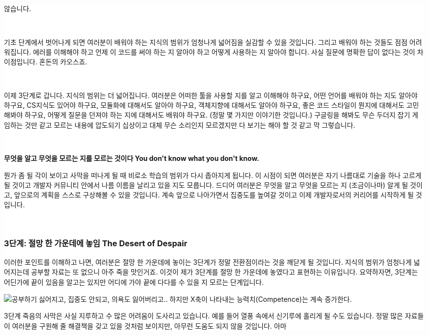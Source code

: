 않습니다.</p><p class="wrap_item item_type_text" data-app="{&quot;type&quot;:&quot;text&quot;,&quot;data&quot;:[{&quot;type&quot;:&quot;br&quot;}]}" data-block-index="62" data-shown="false"><br></p><p class="wrap_item item_type_text" data-app="{&quot;type&quot;:&quot;text&quot;,&quot;data&quot;:[{&quot;type&quot;:&quot;text&quot;,&quot;text&quot;:&quot;기초 단계에서 벗어나게 되면 여러분이 배워야 하는 지식의 범위가 엄청나게 넓어짐을 실감할 수 있을 것입니다. 그리고 배워야 하는 것들도 점점 어려워집니다. 에러를 이해해야 하고 언제 이 코드를 써야 하는 지 알아야 하고 어떻게 사용하는 지 알아야 합니다. 사실 질문에 명확한 답이 없다는 것이 차이점입니다. 혼돈의 카오스죠.&quot;}]}" data-block-index="63" data-shown="false">기초 단계에서 벗어나게 되면 여러분이 배워야 하는 지식의 범위가 엄청나게 넓어짐을 실감할 수 있을 것입니다. 그리고 배워야 하는 것들도 점점 어려워집니다. 에러를 이해해야 하고 언제 이 코드를 써야 하는 지 알아야 하고 어떻게 사용하는 지 알아야 합니다. 사실 질문에 명확한 답이 없다는 것이 차이점입니다. 혼돈의 카오스죠.</p><p class="wrap_item item_type_text" data-app="{&quot;type&quot;:&quot;text&quot;,&quot;data&quot;:[{&quot;type&quot;:&quot;br&quot;}]}" data-block-index="64" data-shown="false"><br></p><p class="wrap_item item_type_text" data-app="{&quot;type&quot;:&quot;text&quot;,&quot;data&quot;:[{&quot;type&quot;:&quot;text&quot;,&quot;text&quot;:&quot;이제 3단계로 갑니다. 지식의 범위는 더 넓어집니다. 여러분은 어떠한 툴을 사용할 지를 알고 이해해야 하구요, 어떤 언어를 배워야 하는 지도 알아야 하구요, CS지식도 있어야 하구요, 모듈화에 대해서도 알아야 하구요, 객체지향에 대해서도 알아야 하구요, 좋은 코드 스타일이 뭔지에 대해서도 고민해봐야 하구요, 어떻게 질문을 던져야 하는 지에 대해서도 배워야 하구요. (정말 몇 가지만 이야기한 것입니다.) 구글링을 해봐도 무슨 두더지 잡기 게임하는 것만 같고 모르는 내용에 압도되기 십상이고 대체 무슨 소리인지 모르겠지만 다 보기는 해야 할 것 같고 막 그렇습니다.&quot;}]}" data-block-index="65" data-shown="false">이제 3단계로 갑니다. 지식의 범위는 더 넓어집니다. 여러분은 어떠한 툴을 사용할 지를 알고 이해해야 하구요, 어떤 언어를 배워야 하는 지도 알아야 하구요, CS지식도 있어야 하구요, 모듈화에 대해서도 알아야 하구요, 객체지향에 대해서도 알아야 하구요, 좋은 코드 스타일이 뭔지에 대해서도 고민해봐야 하구요, 어떻게 질문을 던져야 하는 지에 대해서도 배워야 하구요. (정말 몇 가지만 이야기한 것입니다.) 구글링을 해봐도 무슨 두더지 잡기 게임하는 것만 같고 모르는 내용에 압도되기 십상이고 대체 무슨 소리인지 모르겠지만 다 보기는 해야 할 것 같고 막 그렇습니다.</p><p class="wrap_item item_type_text" data-app="{&quot;type&quot;:&quot;text&quot;,&quot;data&quot;:[{&quot;type&quot;:&quot;br&quot;}]}" data-block-index="66" data-shown="false"><br></p><p class="wrap_item item_type_text" data-app="{&quot;type&quot;:&quot;text&quot;,&quot;data&quot;:[{&quot;type&quot;:&quot;text&quot;,&quot;data&quot;:[{&quot;type&quot;:&quot;text&quot;,&quot;text&quot;:&quot;무엇을 알고 무엇을 모르는 지를 모르는 것이다 You don\u0027t know what you don\u0027t know.&quot;}],&quot;styleType&quot;:&quot;bold&quot;}]}" data-block-index="67" data-shown="false"><b>무엇을 알고 무엇을 모르는 지를 모르는 것이다 You don't know what you don't know.</b></p><p class="wrap_item item_type_text" data-app="{&quot;type&quot;:&quot;text&quot;,&quot;data&quot;:[{&quot;type&quot;:&quot;text&quot;,&quot;text&quot;:&quot;뭔가 좀 될 각이 보이고 사막을 떠나게 될 때 비로소 학습의 범위가 다시 좁아지게 됩니다. 이 시점이 되면 여러분은 자기 나름대로 기술을 하나 고르게 될 것이고 개발자 커뮤니티 안에서 나름 이름을 날리고 있을 지도 모릅니다. 드디어 여러분은 무엇을 알고 무엇을 모르는 지 (조금이나마) 알게 될 것이고, 앞으로의 계획을 스스로 구상해볼 수 있을 것입니다. 계속 앞으로 나아가면서 집중도를 높여갈 것이고 이제 개발자로서의 커리어를 시작하게 될 것입니다.&quot;}]}" data-block-index="68" data-shown="false">뭔가 좀 될 각이 보이고 사막을 떠나게 될 때 비로소 학습의 범위가 다시 좁아지게 됩니다. 이 시점이 되면 여러분은 자기 나름대로 기술을 하나 고르게 될 것이고 개발자 커뮤니티 안에서 나름 이름을 날리고 있을 지도 모릅니다. 드디어 여러분은 무엇을 알고 무엇을 모르는 지 (조금이나마) 알게 될 것이고, 앞으로의 계획을 스스로 구상해볼 수 있을 것입니다. 계속 앞으로 나아가면서 집중도를 높여갈 것이고 이제 개발자로서의 커리어를 시작하게 될 것입니다.</p><p class="wrap_item item_type_text" data-app="{&quot;type&quot;:&quot;text&quot;,&quot;data&quot;:[{&quot;type&quot;:&quot;br&quot;}]}" data-block-index="69" data-shown="false"><br></p><h3 class="wrap_item item_type_text" data-app="{&quot;type&quot;:&quot;text&quot;,&quot;data&quot;:[{&quot;type&quot;:&quot;text&quot;,&quot;data&quot;:[{&quot;type&quot;:&quot;text&quot;,&quot;text&quot;:&quot;3단계: 절망 한 가운데에 놓임 The Desert of Despair&quot;}],&quot;styleType&quot;:&quot;bold&quot;}],&quot;size&quot;:&quot;h3&quot;}" data-block-index="70" data-shown="false"><b>3단계: 절망 한 가운데에 놓임 The Desert of Despair</b></h3><p class="wrap_item item_type_text" data-app="{&quot;type&quot;:&quot;text&quot;,&quot;data&quot;:[{&quot;type&quot;:&quot;text&quot;,&quot;text&quot;:&quot;이러한 포인트를 이해하고 나면, 여러분은 절망 한 가운데에 놓이는 3단계가 정말 전환점이라는 것을 깨닫게 될 것입니다. 지식의 범위가 엄청나게 넓어지는데 공부할 자료는 또 없으니 아주 죽을 맛인거죠. 이것이 제가 3단계를 절망 한 가운데에 놓였다고 표현하는 이유입니다. 요약하자면, 3단계는 어딘가에 끝이 있음을 알고는 있지만 어디에 가야 끝에 다다를 수 있을 지 모르는 단계입니다.&quot;}]}" data-block-index="71" data-shown="false">이러한 포인트를 이해하고 나면, 여러분은 절망 한 가운데에 놓이는 3단계가 정말 전환점이라는 것을 깨닫게 될 것입니다. 지식의 범위가 엄청나게 넓어지는데 공부할 자료는 또 없으니 아주 죽을 맛인거죠. 이것이 제가 3단계를 절망 한 가운데에 놓였다고 표현하는 이유입니다. 요약하자면, 3단계는 어딘가에 끝이 있음을 알고는 있지만 어디에 가야 끝에 다다를 수 있을 지 모르는 단계입니다.</p><div class="wrap_item item_type_img" data-app="{&quot;type&quot;:&quot;img&quot;,&quot;align&quot;:&quot;content-full&quot;,&quot;mobileAlign&quot;:&quot;full&quot;,&quot;url&quot;:&quot;http://t1.daumcdn.net/brunch/service/user/7Hry/image/8A0dvCl0-6hxS85YyPMq3iEkMI8.png&quot;,&quot;caption&quot;:&quot;공부하기 싫어지고, 집중도 안되고, 의욕도 잃어버리고.. 하지만 X축이 나타내는 능력치(Competence)는 계속 증가한다.&quot;,&quot;width&quot;:&quot;1200&quot;,&quot;height&quot;:&quot;552&quot;,&quot;originalName&quot;:&quot;coding_is_hard_phase_iii_conf_comp.png&quot;}" data-block-index="72" data-shown="false"><div class="wrap_content mobile_align_full"><div class="wrap_img_float"><img src="//img1.daumcdn.net/thumb/R1280x0/?fname=http://t1.daumcdn.net/brunch/service/user/7Hry/image/8A0dvCl0-6hxS85YyPMq3iEkMI8.png" data-filename="coding_is_hard_phase_iii_conf_comp.png"><span class="text_caption">공부하기 싫어지고, 집중도 안되고, 의욕도 잃어버리고.. 하지만 X축이 나타내는 능력치(Competence)는 계속 증가한다.</span></div></div></div><p class="wrap_item item_type_text" data-app="{&quot;type&quot;:&quot;text&quot;,&quot;data&quot;:[{&quot;type&quot;:&quot;text&quot;,&quot;text&quot;:&quot;3단계 죽음의 사막은 사실 지루하고 수 많은 어려움이 도사리고 있습니다. 예를 들어 열풍 속에서 신기루에 홀리게 될 수도 있습니다. 정말 많은 자료들이 여러분을 구원해 줄 해결책을 갖고 있을 것처럼 보이지만, 아무런 도움도 되지 않을 것입니다. 아마 Coursera나 Udacity, edX와 같은 MOOC 사이트를 뒤적일 지도 모릅니다. 혹은 해결책을 제시한다고 떠드는 튜토리얼을 찾아다닐 지도 모릅니다.&quot;}]}" data-block-index="73" data-shown="false">3단계 죽음의 사막은 사실 지루하고 수 많은 어려움이 도사리고 있습니다. 예를 들어 열풍 속에서 신기루에 홀리게 될 수도 있습니다. 정말 많은 자료들이 여러분을 구원해 줄 해결책을 갖고 있을 것처럼 보이지만, 아무런 도움도 되지 않을 것입니다. 아마